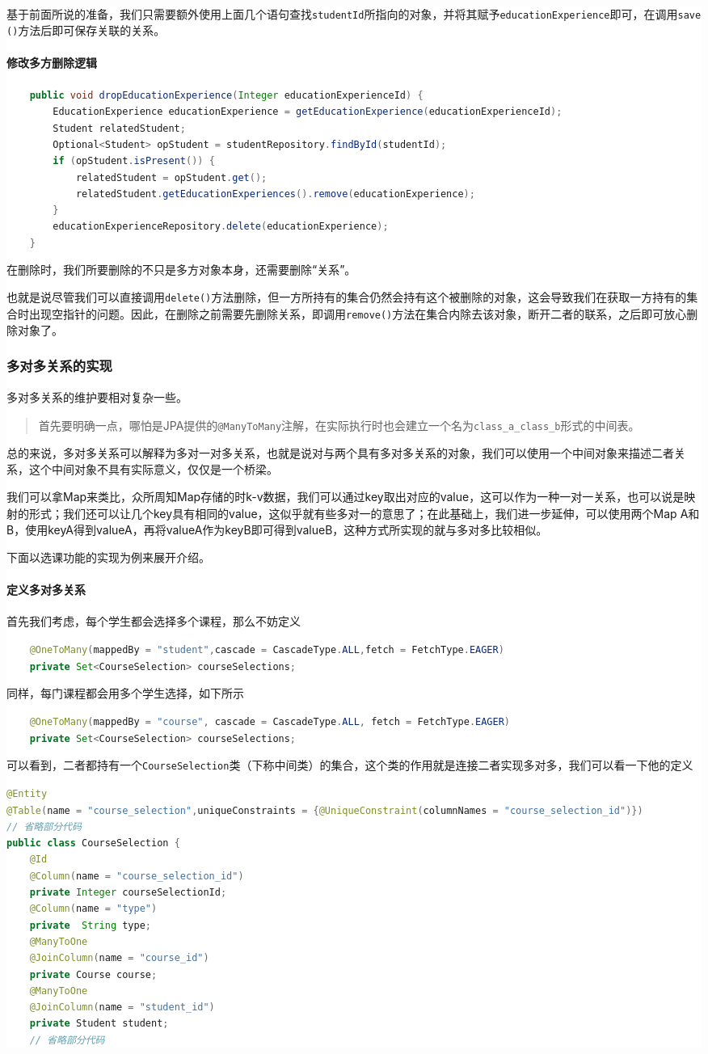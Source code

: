 基于前面所说的准备，我们只需要额外使用上面几个语句查找`studentId`所指向的对象，并将其赋予`educationExperience`即可，在调用`save()`方法后即可保存关联的关系。

#### 修改多方删除逻辑

```java
    public void dropEducationExperience(Integer educationExperienceId) {
        EducationExperience educationExperience = getEducationExperience(educationExperienceId);
        Student relatedStudent;
        Optional<Student> opStudent = studentRepository.findById(studentId);
        if (opStudent.isPresent()) {
            relatedStudent = opStudent.get();
            relatedStudent.getEducationExperiences().remove(educationExperience);
        }
        educationExperienceRepository.delete(educationExperience);
    }
```

在删除时，我们所要删除的不只是多方对象本身，还需要删除“关系”。

也就是说尽管我们可以直接调用`delete()`方法删除，但一方所持有的集合仍然会持有这个被删除的对象，这会导致我们在获取一方持有的集合时出现空指针的问题。因此，在删除之前需要先删除关系，即调用`remove()`方法在集合内除去该对象，断开二者的联系，之后即可放心删除对象了。

### 多对多关系的实现

多对多关系的维护要相对复杂一些。

> 首先要明确一点，哪怕是JPA提供的`@ManyToMany`注解，在实际执行时也会建立一个名为`class_a_class_b`形式的中间表。

总的来说，多对多关系可以解释为多对一对多关系，也就是说对与两个具有多对多关系的对象，我们可以使用一个中间对象来描述二者关系，这个中间对象不具有实际意义，仅仅是一个桥梁。

我们可以拿Map来类比，众所周知Map存储的时k-v数据，我们可以通过key取出对应的value，这可以作为一种一对一关系，也可以说是映射的形式；我们还可以让几个key具有相同的value，这似乎就有些多对一的意思了；在此基础上，我们进一步延伸，可以使用两个Map A和B，使用keyA得到valueA，再将valueA作为keyB即可得到valueB，这种方式所实现的就与多对多比较相似。

下面以选课功能的实现为例来展开介绍。

#### 定义多对多关系

首先我们考虑，每个学生都会选择多个课程，那么不妨定义

```java
    @OneToMany(mappedBy = "student",cascade = CascadeType.ALL,fetch = FetchType.EAGER)
    private Set<CourseSelection> courseSelections;
```

同样，每门课程都会用多个学生选择，如下所示

```java
    @OneToMany(mappedBy = "course", cascade = CascadeType.ALL, fetch = FetchType.EAGER)
    private Set<CourseSelection> courseSelections;
```

可以看到，二者都持有一个`CourseSelection`类（下称中间类）的集合，这个类的作用就是连接二者实现多对多，我们可以看一下他的定义

```java
@Entity
@Table(name = "course_selection",uniqueConstraints = {@UniqueConstraint(columnNames = "course_selection_id")})
// 省略部分代码
public class CourseSelection {
    @Id
    @Column(name = "course_selection_id")
    private Integer courseSelectionId;
    @Column(name = "type")
    private  String type;
    @ManyToOne
    @JoinColumn(name = "course_id")
    private Course course;
    @ManyToOne
    @JoinColumn(name = "student_id")
    private Student student;
    // 省略部分代码
```